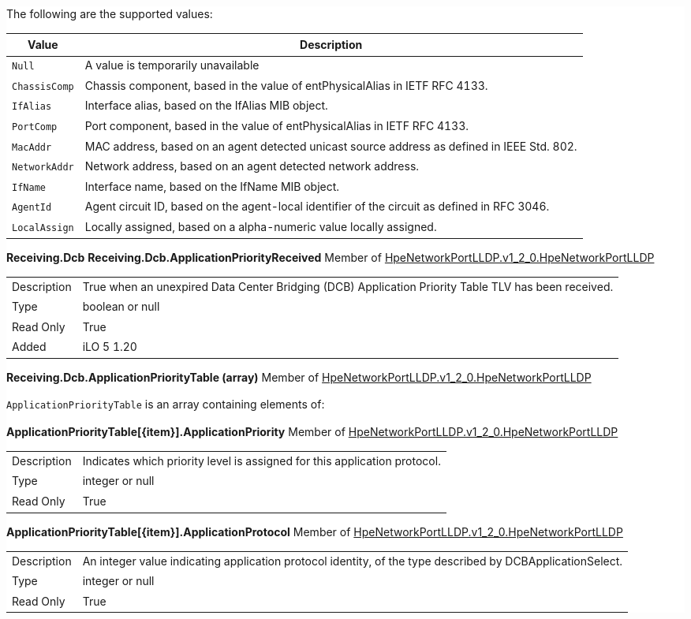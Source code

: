 The following are the supported values:

|Value|Description|
|---|---|
|`Null`|A value is temporarily unavailable|
|`ChassisComp`|Chassis component, based in the value of entPhysicalAlias in IETF RFC 4133.|
|`IfAlias`|Interface alias, based on the IfAlias MIB object.|
|`PortComp`|Port component, based in the value of entPhysicalAlias in IETF RFC 4133.|
|`MacAddr`|MAC address, based on an agent detected unicast source address as defined in IEEE Std. 802.|
|`NetworkAddr`|Network address, based on an agent detected network address.|
|`IfName`|Interface name, based on the IfName MIB object.|
|`AgentId`|Agent circuit ID, based on the agent-local identifier of the circuit as defined in RFC 3046.|
|`LocalAssign`|Locally assigned, based on a alpha-numeric value locally assigned.|

**Receiving.Dcb**
**Receiving.Dcb.ApplicationPriorityReceived**
Member of [HpeNetworkPortLLDP.v1\_2\_0.HpeNetworkPortLLDP](#hpenetworkportlldp)

| | |
|---|---|
|Description|True when an unexpired Data Center Bridging (DCB) Application Priority Table TLV has been received.|
|Type|boolean or null|
|Read Only|True|
|Added|iLO 5 1.20|

**Receiving.Dcb.ApplicationPriorityTable (array)**
Member of [HpeNetworkPortLLDP.v1\_2\_0.HpeNetworkPortLLDP](#hpenetworkportlldp)

`ApplicationPriorityTable` is an array containing elements of:

**ApplicationPriorityTable[{item}].ApplicationPriority**
Member of [HpeNetworkPortLLDP.v1\_2\_0.HpeNetworkPortLLDP](#hpenetworkportlldp)

| | |
|---|---|
|Description|Indicates which priority level is assigned for this application protocol.|
|Type|integer or null|
|Read Only|True|

**ApplicationPriorityTable[{item}].ApplicationProtocol**
Member of [HpeNetworkPortLLDP.v1\_2\_0.HpeNetworkPortLLDP](#hpenetworkportlldp)

| | |
|---|---|
|Description|An integer value indicating application protocol identity, of the type described by DCBApplicationSelect.|
|Type|integer or null|
|Read Only|True|
